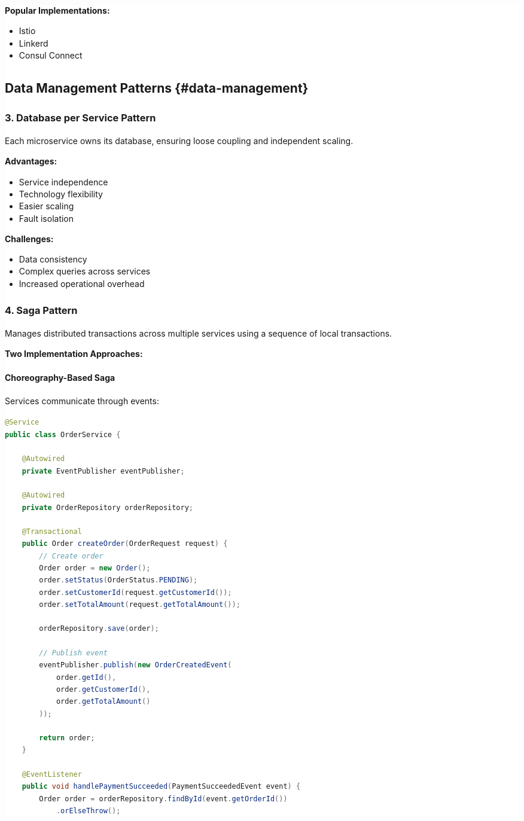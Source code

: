 **Popular Implementations:**
- Istio
- Linkerd
- Consul Connect

## Data Management Patterns {#data-management}

### 3. Database per Service Pattern

Each microservice owns its database, ensuring loose coupling and independent scaling.

**Advantages:**
- Service independence
- Technology flexibility
- Easier scaling
- Fault isolation

**Challenges:**
- Data consistency
- Complex queries across services
- Increased operational overhead

### 4. Saga Pattern

Manages distributed transactions across multiple services using a sequence of local transactions.

**Two Implementation Approaches:**

#### Choreography-Based Saga

Services communicate through events:

```java
@Service
public class OrderService {
    
    @Autowired
    private EventPublisher eventPublisher;
    
    @Autowired
    private OrderRepository orderRepository;
    
    @Transactional
    public Order createOrder(OrderRequest request) {
        // Create order
        Order order = new Order();
        order.setStatus(OrderStatus.PENDING);
        order.setCustomerId(request.getCustomerId());
        order.setTotalAmount(request.getTotalAmount());
        
        orderRepository.save(order);
        
        // Publish event
        eventPublisher.publish(new OrderCreatedEvent(
            order.getId(),
            order.getCustomerId(),
            order.getTotalAmount()
        ));
        
        return order;
    }
    
    @EventListener
    public void handlePaymentSucceeded(PaymentSucceededEvent event) {
        Order order = orderRepository.findById(event.getOrderId())
            .orElseThrow();
```